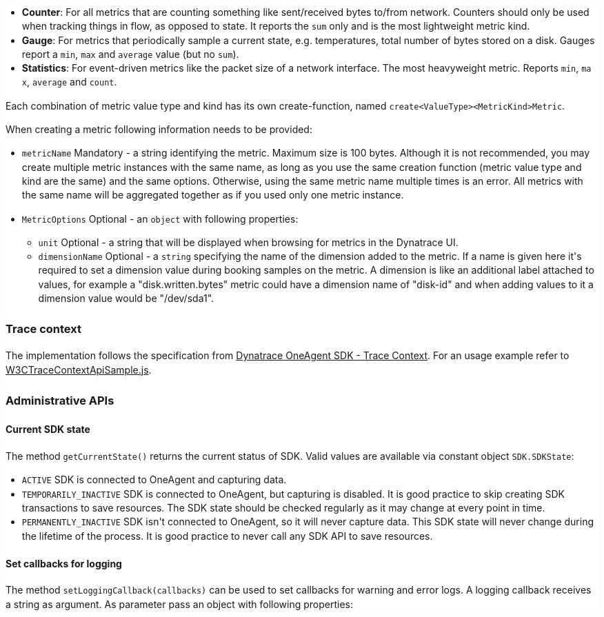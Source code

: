 * **Counter**: For all metrics that are counting something like sent/received bytes to/from network.
Counters should only be used when tracking things in flow, as opposed to state. It reports the `sum`
only and is the most lightweight metric kind.
* **Gauge**: For metrics that periodically sample a current state, e.g. temperatures, total number
of bytes stored on a disk. Gauges report a `min`, `max` and `average` value (but no `sum`).
* **Statistics**: For event-driven metrics like the packet size of a network interface. The most
heavyweight metric. Reports `min`, `max`, `average` and `count`.

Each combination of metric value type and kind has its own create-function, named `create<ValueType><MetricKind>Metric`.

When creating a metric following information needs to be provided:

* `metricName` Mandatory - a string identifying the metric. Maximum size is 100 bytes.
Although it is not recommended, you may create multiple metric instances with the same name, as long as you use the same creation function (metric value type and kind are the same) and the same options.
Otherwise, using the same metric name multiple times is an error. All metrics with the same name will be aggregated together as if you used only one metric instance.

* `MetricOptions` Optional - an `object` with following properties:
  * `unit` Optional - a string that will be displayed when browsing for metrics in the Dynatrace UI.
  * `dimensionName` Optional - a `string` specifying the name of the dimension added to the metric.
  If a name is given here it's required to set a dimension value during booking samples on the metric. A dimension is like an additional label attached to values, for example a "disk.written.bytes" metric could have a dimension name of "disk-id" and when adding values to it a dimension value would be "/dev/sda1".

### Trace context
The implementation follows the specification from [Dynatrace OneAgent SDK - Trace Context](https://github.com/Dynatrace/OneAgent-SDK#tracecontext).
For an usage example refer to [W3CTraceContextApiSample.js](samples/TraceContext/W3CTraceContextApiSample.js).

### Administrative APIs

#### Current SDK state

The method `getCurrentState()` returns the current status of SDK. Valid values are available via constant object `SDK.SDKState`:

* `ACTIVE` SDK is connected to OneAgent and capturing data.
* `TEMPORARILY_INACTIVE` SDK is connected to OneAgent, but capturing is disabled. It is good practice to skip creating SDK transactions to save resources. The SDK state should be checked regularly as it may change at every point in time.
* `PERMANENTLY_INACTIVE` SDK isn't connected to OneAgent, so it will never capture data. This SDK state will never change during the lifetime of the process. It is good practice to never call any SDK API to save resources.

#### Set callbacks for logging

The method `setLoggingCallback(callbacks)` can be used to set callbacks for warning and error logs. A logging callback receives a string as argument. As parameter pass an object with following properties:

